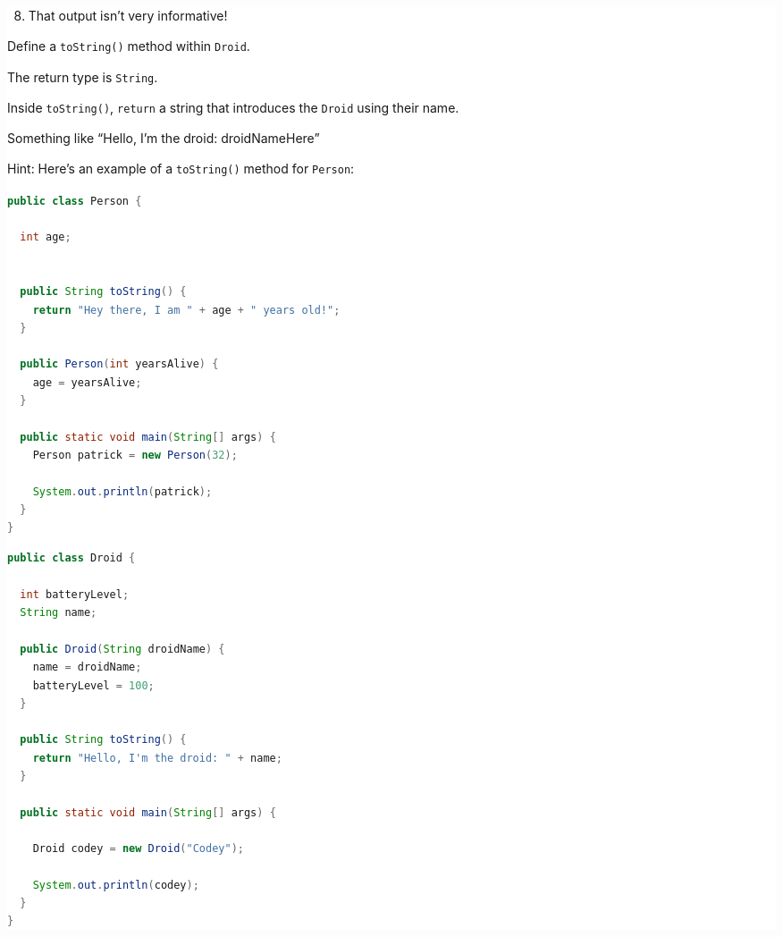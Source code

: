 8. That output isn’t very informative!

Define a `toString()` method within `Droid`.

The return type is `String`.

Inside `toString()`, `return` a string that introduces the `Droid` using their name.

Something like “Hello, I’m the droid: droidNameHere”

Hint: Here’s an example of a `toString()` method for `Person`:
```java
public class Person {
 
  int age;
 
 
  public String toString() {
    return "Hey there, I am " + age + " years old!";
  }
 
  public Person(int yearsAlive) {
    age = yearsAlive;
  }
 
  public static void main(String[] args) {
    Person patrick = new Person(32);
 
    System.out.println(patrick);
  }
}
```

```java
public class Droid {

  int batteryLevel;
  String name;

  public Droid(String droidName) {
    name = droidName;
    batteryLevel = 100;
  }

  public String toString() {
    return "Hello, I'm the droid: " + name;
  }

  public static void main(String[] args) {
 
    Droid codey = new Droid("Codey");

    System.out.println(codey);
  }
}
```
